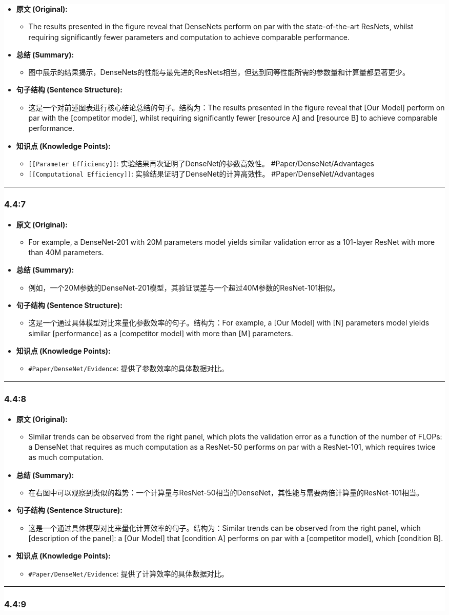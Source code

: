 *   **原文 (Original):**
    *   The results presented in the figure reveal that DenseNets perform on par with the state-of-the-art ResNets, whilst requiring significantly fewer parameters and computation to achieve comparable performance.

*   **总结 (Summary):**
    *   图中展示的结果揭示，DenseNets的性能与最先进的ResNets相当，但达到同等性能所需的参数量和计算量都显著更少。

*   **句子结构 (Sentence Structure):**
    *   这是一个对前述图表进行核心结论总结的句子。结构为：The results presented in the figure reveal that [Our Model] perform on par with the [competitor model], whilst requiring significantly fewer [resource A] and [resource B] to achieve comparable performance.

*   **知识点 (Knowledge Points):**
    *   `[[Parameter Efficiency]]`: 实验结果再次证明了DenseNet的参数高效性。 #Paper/DenseNet/Advantages
    *   `[[Computational Efficiency]]`: 实验结果证明了DenseNet的计算高效性。 #Paper/DenseNet/Advantages

---
### **4.4:7**

*   **原文 (Original):**
    *   For example, a DenseNet-201 with 20M parameters model yields similar validation error as a 101-layer ResNet with more than 40M parameters.

*   **总结 (Summary):**
    *   例如，一个20M参数的DenseNet-201模型，其验证误差与一个超过40M参数的ResNet-101相似。

*   **句子结构 (Sentence Structure):**
    *   这是一个通过具体模型对比来量化参数效率的句子。结构为：For example, a [Our Model] with [N] parameters model yields similar [performance] as a [competitor model] with more than [M] parameters.

*   **知识点 (Knowledge Points):**
    *   `#Paper/DenseNet/Evidence`: 提供了参数效率的具体数据对比。

---
### **4.4:8**

*   **原文 (Original):**
    *   Similar trends can be observed from the right panel, which plots the validation error as a function of the number of FLOPs: a DenseNet that requires as much computation as a ResNet-50 performs on par with a ResNet-101, which requires twice as much computation.

*   **总结 (Summary):**
    *   在右图中可以观察到类似的趋势：一个计算量与ResNet-50相当的DenseNet，其性能与需要两倍计算量的ResNet-101相当。

*   **句子结构 (Sentence Structure):**
    *   这是一个通过具体模型对比来量化计算效率的句子。结构为：Similar trends can be observed from the right panel, which [description of the panel]: a [Our Model] that [condition A] performs on par with a [competitor model], which [condition B].

*   **知识点 (Knowledge Points):**
    *   `#Paper/DenseNet/Evidence`: 提供了计算效率的具体数据对比。

---
### **4.4:9**
